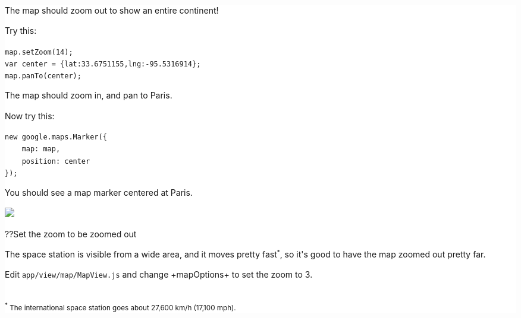 The map should zoom out to show an entire continent!

Try this:

    map.setZoom(14);
    var center = {lat:33.6751155,lng:-95.5316914};
    map.panTo(center);

The map should zoom in, and pan to Paris.

Now try this:

    new google.maps.Marker({
        map: map,
        position: center
    });


You should see a map marker centered at Paris.

<img src="resources/images/iss/MapMarkerCenteredOnParis.png"/>

??Set the zoom to be zoomed out

The space station is visible from a 
wide area, and it moves pretty fast<small><sup>*</sup></small>, so it's good to have the map 
zoomed out pretty far.

Edit `app/view/map/MapView.js` and change +mapOptions+ to set the zoom to 3. 

<br>
<small><sup>*</sup>
The international space station goes about 27,600 km/h (17,100 mph).
</small>



